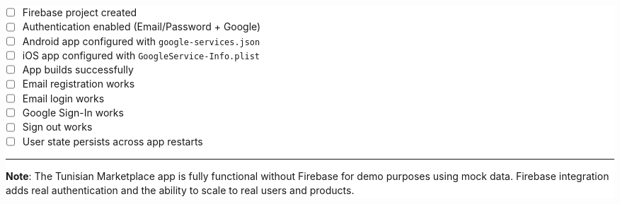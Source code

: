 - [ ] Firebase project created
- [ ] Authentication enabled (Email/Password + Google)
- [ ] Android app configured with `google-services.json`
- [ ] iOS app configured with `GoogleService-Info.plist`
- [ ] App builds successfully
- [ ] Email registration works
- [ ] Email login works
- [ ] Google Sign-In works
- [ ] Sign out works
- [ ] User state persists across app restarts

---

**Note**: The Tunisian Marketplace app is fully functional without Firebase for demo purposes using mock data. Firebase integration adds real authentication and the ability to scale to real users and products.
